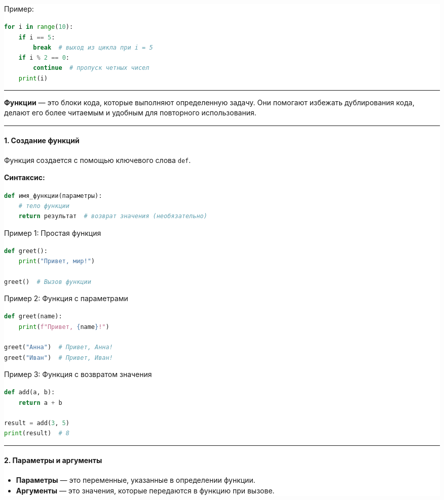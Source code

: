 Пример:
```python
for i in range(10):
    if i == 5:
        break  # выход из цикла при i = 5
    if i % 2 == 0:
        continue  # пропуск четных чисел
    print(i)
```

---

**Функции** — это блоки кода, которые выполняют определенную задачу. Они помогают избежать дублирования кода, делают его более читаемым и удобным для повторного использования.

---
#### 1. Создание функций
Функция создается с помощью ключевого слова `def`.

**Синтаксис:**
```python
def имя_функции(параметры):
    # тело функции
    return результат  # возврат значения (необязательно)
```

Пример 1: Простая функция
```python
def greet():
    print("Привет, мир!")

greet()  # Вызов функции
```

Пример 2: Функция с параметрами
```python
def greet(name):
    print(f"Привет, {name}!")

greet("Анна")  # Привет, Анна!
greet("Иван")  # Привет, Иван!
```

Пример 3: Функция с возвратом значения
```python
def add(a, b):
    return a + b

result = add(3, 5)
print(result)  # 8
```

---

#### 2. Параметры и аргументы
- **Параметры** — это переменные, указанные в определении функции.
- **Аргументы** — это значения, которые передаются в функцию при вызове.
